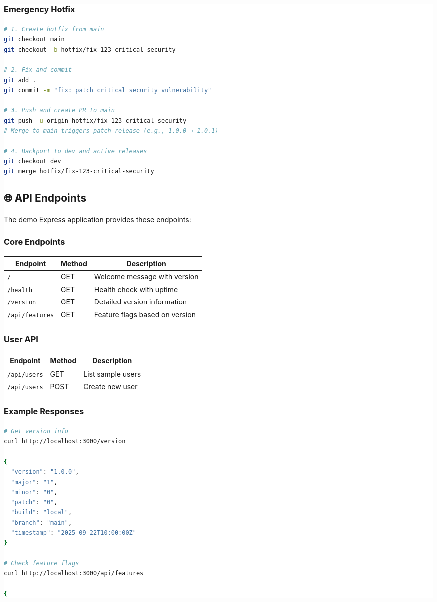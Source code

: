 ### Emergency Hotfix

```bash
# 1. Create hotfix from main
git checkout main
git checkout -b hotfix/fix-123-critical-security

# 2. Fix and commit
git add .
git commit -m "fix: patch critical security vulnerability"

# 3. Push and create PR to main
git push -u origin hotfix/fix-123-critical-security
# Merge to main triggers patch release (e.g., 1.0.0 → 1.0.1)

# 4. Backport to dev and active releases
git checkout dev
git merge hotfix/fix-123-critical-security
```

## 🌐 API Endpoints

The demo Express application provides these endpoints:

### Core Endpoints

| Endpoint | Method | Description |
|----------|--------|-------------|
| `/` | GET | Welcome message with version |
| `/health` | GET | Health check with uptime |
| `/version` | GET | Detailed version information |
| `/api/features` | GET | Feature flags based on version |

### User API

| Endpoint | Method | Description |
|----------|--------|-------------|
| `/api/users` | GET | List sample users |
| `/api/users` | POST | Create new user |

### Example Responses

```bash
# Get version info
curl http://localhost:3000/version

{
  "version": "1.0.0",
  "major": "1",
  "minor": "0",
  "patch": "0",
  "build": "local",
  "branch": "main",
  "timestamp": "2025-09-22T10:00:00Z"
}

# Check feature flags
curl http://localhost:3000/api/features

{
```